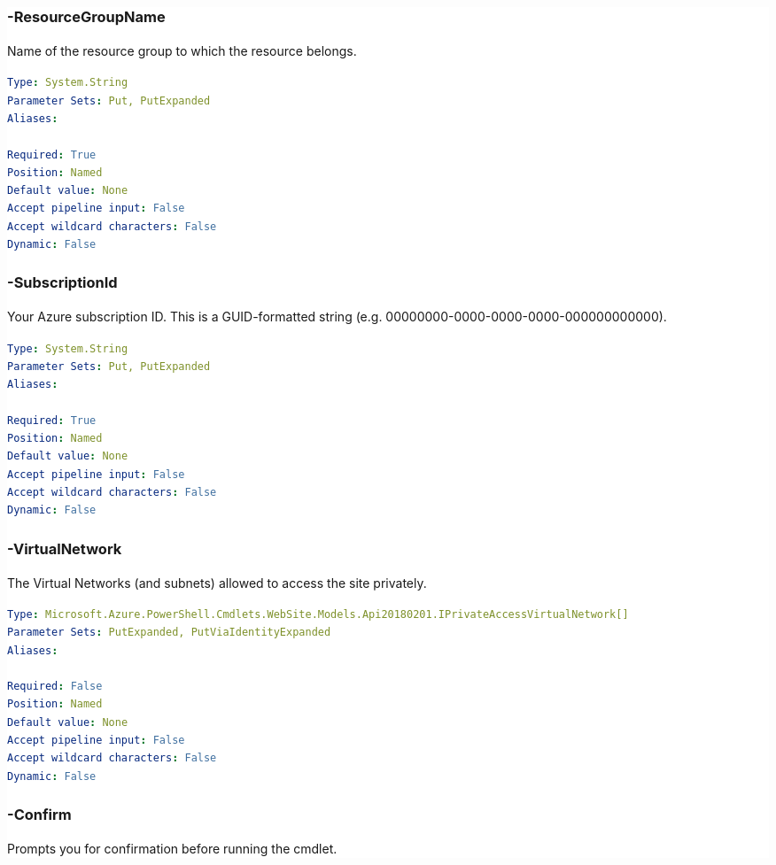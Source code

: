 ### -ResourceGroupName
Name of the resource group to which the resource belongs.

```yaml
Type: System.String
Parameter Sets: Put, PutExpanded
Aliases:

Required: True
Position: Named
Default value: None
Accept pipeline input: False
Accept wildcard characters: False
Dynamic: False
```

### -SubscriptionId
Your Azure subscription ID.
This is a GUID-formatted string (e.g.
00000000-0000-0000-0000-000000000000).

```yaml
Type: System.String
Parameter Sets: Put, PutExpanded
Aliases:

Required: True
Position: Named
Default value: None
Accept pipeline input: False
Accept wildcard characters: False
Dynamic: False
```

### -VirtualNetwork
The Virtual Networks (and subnets) allowed to access the site privately.

```yaml
Type: Microsoft.Azure.PowerShell.Cmdlets.WebSite.Models.Api20180201.IPrivateAccessVirtualNetwork[]
Parameter Sets: PutExpanded, PutViaIdentityExpanded
Aliases:

Required: False
Position: Named
Default value: None
Accept pipeline input: False
Accept wildcard characters: False
Dynamic: False
```

### -Confirm
Prompts you for confirmation before running the cmdlet.
